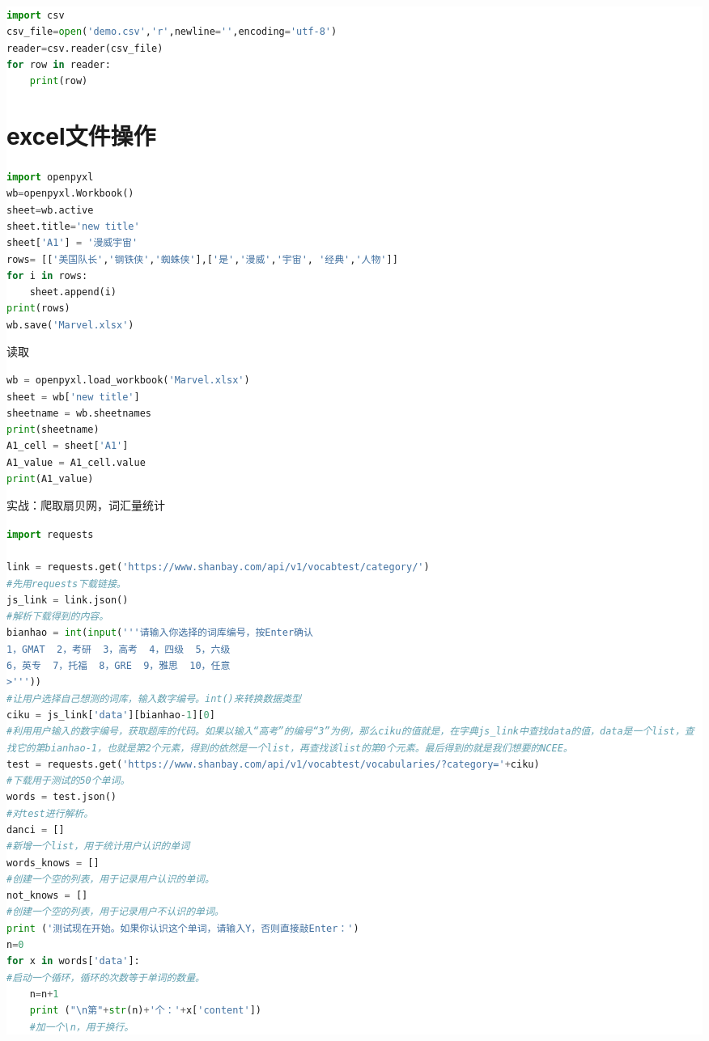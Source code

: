 ```python
import csv
csv_file=open('demo.csv','r',newline='',encoding='utf-8')
reader=csv.reader(csv_file)
for row in reader:
    print(row)
```
# excel文件操作
```python
import openpyxl 
wb=openpyxl.Workbook() 
sheet=wb.active
sheet.title='new title'
sheet['A1'] = '漫威宇宙'
rows= [['美国队长','钢铁侠','蜘蛛侠'],['是','漫威','宇宙', '经典','人物']]
for i in rows:
    sheet.append(i)
print(rows)
wb.save('Marvel.xlsx')
```
读取
```python
wb = openpyxl.load_workbook('Marvel.xlsx')
sheet = wb['new title']
sheetname = wb.sheetnames
print(sheetname)
A1_cell = sheet['A1']
A1_value = A1_cell.value
print(A1_value)
```
实战：爬取扇贝网，词汇量统计
```python
import requests

link = requests.get('https://www.shanbay.com/api/v1/vocabtest/category/')
#先用requests下载链接。
js_link = link.json()
#解析下载得到的内容。
bianhao = int(input('''请输入你选择的词库编号，按Enter确认
1，GMAT  2，考研  3，高考  4，四级  5，六级
6，英专  7，托福  8，GRE  9，雅思  10，任意
>'''))
#让用户选择自己想测的词库，输入数字编号。int()来转换数据类型
ciku = js_link['data'][bianhao-1][0]
#利用用户输入的数字编号，获取题库的代码。如果以输入“高考”的编号“3”为例，那么ciku的值就是，在字典js_link中查找data的值，data是一个list，查找它的第bianhao-1，也就是第2个元素，得到的依然是一个list，再查找该list的第0个元素。最后得到的就是我们想要的NCEE。
test = requests.get('https://www.shanbay.com/api/v1/vocabtest/vocabularies/?category='+ciku)
#下载用于测试的50个单词。
words = test.json()
#对test进行解析。
danci = []
#新增一个list，用于统计用户认识的单词
words_knows = []
#创建一个空的列表，用于记录用户认识的单词。
not_knows = []
#创建一个空的列表，用于记录用户不认识的单词。
print ('测试现在开始。如果你认识这个单词，请输入Y，否则直接敲Enter：')
n=0
for x in words['data']:
#启动一个循环，循环的次数等于单词的数量。
    n=n+1
    print ("\n第"+str(n)+'个：'+x['content'])
    #加一个\n，用于换行。
```